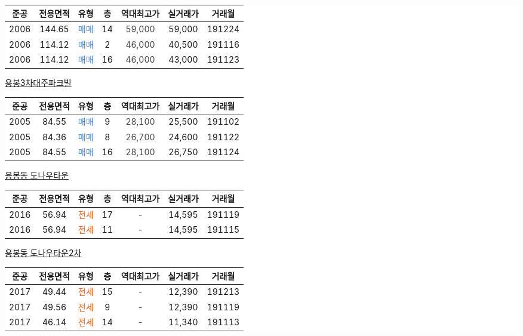 |준공|전용면적|유형|층|역대최고가|실거래가|거래월|
|:---:|:---:|:---:|:---:|:---:|:---:|:---:|
|2006|144.65|<span style="color:#4285f3">매매</span>|14|<span style="color:#444444">59,000</span>|59,000|191224|
|2006|114.12|<span style="color:#4285f3">매매</span>|2|<span style="color:#444444">46,000</span>|40,500|191116|
|2006|114.12|<span style="color:#4285f3">매매</span>|16|<span style="color:#444444">46,000</span>|43,000|191123|

[용봉3차대주파크빌](https://search.naver.com/search.naver?query=%EA%B4%91%EC%A3%BC%EA%B4%91%EC%97%AD%EC%8B%9C+%EB%B6%81%EA%B5%AC+%EC%9A%A9%EB%B4%89%EB%8F%99+%EC%9A%A9%EB%B4%893%EC%B0%A8%EB%8C%80%EC%A3%BC%ED%8C%8C%ED%81%AC%EB%B9%8C)

|준공|전용면적|유형|층|역대최고가|실거래가|거래월|
|:---:|:---:|:---:|:---:|:---:|:---:|:---:|
|2005|84.55|<span style="color:#4285f3">매매</span>|9|<span style="color:#444444">28,100</span>|25,500|191102|
|2005|84.36|<span style="color:#4285f3">매매</span>|8|<span style="color:#444444">26,700</span>|24,600|191122|
|2005|84.55|<span style="color:#4285f3">매매</span>|16|<span style="color:#444444">28,100</span>|26,750|191124|

[용봉동 도나우타운](https://search.naver.com/search.naver?query=%EA%B4%91%EC%A3%BC%EA%B4%91%EC%97%AD%EC%8B%9C+%EB%B6%81%EA%B5%AC+%EC%9A%A9%EB%B4%89%EB%8F%99+%EC%9A%A9%EB%B4%89%EB%8F%99+%EB%8F%84%EB%82%98%EC%9A%B0%ED%83%80%EC%9A%B4)

|준공|전용면적|유형|층|역대최고가|실거래가|거래월|
|:---:|:---:|:---:|:---:|:---:|:---:|:---:|
|2016|56.94|<span style="color:#ff5a00">전세</span>|17|<span style="color:#444444">-</span>|14,595|191119|
|2016|56.94|<span style="color:#ff5a00">전세</span>|11|<span style="color:#444444">-</span>|14,595|191115|

[용봉동 도나우타운2차](https://search.naver.com/search.naver?query=%EA%B4%91%EC%A3%BC%EA%B4%91%EC%97%AD%EC%8B%9C+%EB%B6%81%EA%B5%AC+%EC%9A%A9%EB%B4%89%EB%8F%99+%EC%9A%A9%EB%B4%89%EB%8F%99+%EB%8F%84%EB%82%98%EC%9A%B0%ED%83%80%EC%9A%B42%EC%B0%A8)

|준공|전용면적|유형|층|역대최고가|실거래가|거래월|
|:---:|:---:|:---:|:---:|:---:|:---:|:---:|
|2017|49.44|<span style="color:#ff5a00">전세</span>|15|<span style="color:#444444">-</span>|12,390|191213|
|2017|49.56|<span style="color:#ff5a00">전세</span>|9|<span style="color:#444444">-</span>|12,390|191119|
|2017|46.14|<span style="color:#ff5a00">전세</span>|14|<span style="color:#444444">-</span>|11,340|191113|


<script async src="//pagead2.googlesyndication.com/pagead/js/adsbygoogle.js"></script>

<ins class="adsbygoogle"
     style="display:block"
     data-ad-client="ca-pub-2446590836940007"
     data-ad-slot="1659523306"
     data-ad-format="auto"
     data-full-width-responsive="true"></ins>
<script>
(adsbygoogle = window.adsbygoogle || []).push({});
</script>
